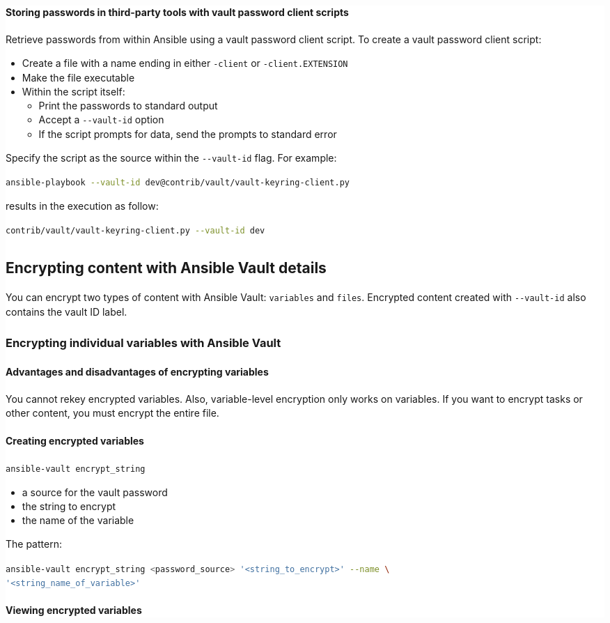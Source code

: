 #### Storing passwords in third-party tools with vault password client scripts

Retrieve passwords from within Ansible using a vault password client script. To
create a vault password client script:

- Create a file with a name ending in either `-client` or
  `-client.EXTENSION`
- Make the file executable
- Within the script itself:
  - Print the passwords to standard output
  - Accept a `--vault-id` option
  - If the script prompts for data, send the prompts to standard error

Specify the script as the source within the `--vault-id` flag. For example:

```sh
ansible-playbook --vault-id dev@contrib/vault/vault-keyring-client.py
```

results in the execution as follow:

```sh
contrib/vault/vault-keyring-client.py --vault-id dev
```

## Encrypting content with Ansible Vault details

You can encrypt two types of content with Ansible Vault: `variables` and
`files`. Encrypted content created with `--vault-id` also contains the vault ID
label.

### Encrypting individual variables with Ansible Vault

#### Advantages and disadvantages of encrypting variables

You cannot rekey encrypted variables. Also, variable-level encryption only
works on variables. If you want to encrypt tasks or other content, you must
encrypt the entire file.

#### Creating encrypted variables

`ansible-vault encrypt_string`

- a source for the vault password
- the string to encrypt
- the name of the variable

The pattern:

```sh
ansible-vault encrypt_string <password_source> '<string_to_encrypt>' --name \
'<string_name_of_variable>'
```

#### Viewing encrypted variables
